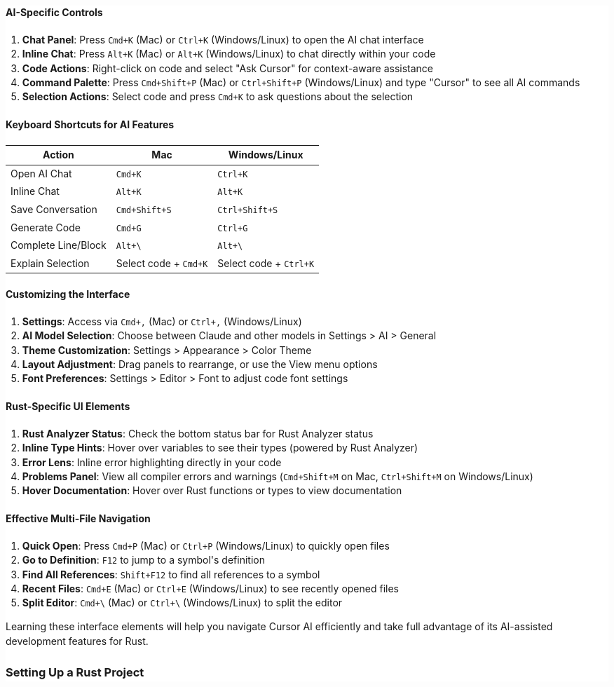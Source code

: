 #### AI-Specific Controls

1. **Chat Panel**: Press `Cmd+K` (Mac) or `Ctrl+K` (Windows/Linux) to open the AI chat interface
2. **Inline Chat**: Press `Alt+K` (Mac) or `Alt+K` (Windows/Linux) to chat directly within your code
3. **Code Actions**: Right-click on code and select "Ask Cursor" for context-aware assistance
4. **Command Palette**: Press `Cmd+Shift+P` (Mac) or `Ctrl+Shift+P` (Windows/Linux) and type "Cursor" to see all AI commands
5. **Selection Actions**: Select code and press `Cmd+K` to ask questions about the selection

#### Keyboard Shortcuts for AI Features

| Action | Mac | Windows/Linux |
|--------|-----|---------------|
| Open AI Chat | `Cmd+K` | `Ctrl+K` |
| Inline Chat | `Alt+K` | `Alt+K` |
| Save Conversation | `Cmd+Shift+S` | `Ctrl+Shift+S` |
| Generate Code | `Cmd+G` | `Ctrl+G` |
| Complete Line/Block | `Alt+\` | `Alt+\` |
| Explain Selection | Select code + `Cmd+K` | Select code + `Ctrl+K` |

#### Customizing the Interface

1. **Settings**: Access via `Cmd+,` (Mac) or `Ctrl+,` (Windows/Linux)
2. **AI Model Selection**: Choose between Claude and other models in Settings > AI > General
3. **Theme Customization**: Settings > Appearance > Color Theme
4. **Layout Adjustment**: Drag panels to rearrange, or use the View menu options
5. **Font Preferences**: Settings > Editor > Font to adjust code font settings

#### Rust-Specific UI Elements

1. **Rust Analyzer Status**: Check the bottom status bar for Rust Analyzer status
2. **Inline Type Hints**: Hover over variables to see their types (powered by Rust Analyzer)
3. **Error Lens**: Inline error highlighting directly in your code
4. **Problems Panel**: View all compiler errors and warnings (`Cmd+Shift+M` on Mac, `Ctrl+Shift+M` on Windows/Linux)
5. **Hover Documentation**: Hover over Rust functions or types to view documentation

#### Effective Multi-File Navigation

1. **Quick Open**: Press `Cmd+P` (Mac) or `Ctrl+P` (Windows/Linux) to quickly open files
2. **Go to Definition**: `F12` to jump to a symbol's definition
3. **Find All References**: `Shift+F12` to find all references to a symbol
4. **Recent Files**: `Cmd+E` (Mac) or `Ctrl+E` (Windows/Linux) to see recently opened files
5. **Split Editor**: `Cmd+\` (Mac) or `Ctrl+\` (Windows/Linux) to split the editor

Learning these interface elements will help you navigate Cursor AI efficiently and take full advantage of its AI-assisted development features for Rust.

### Setting Up a Rust Project
